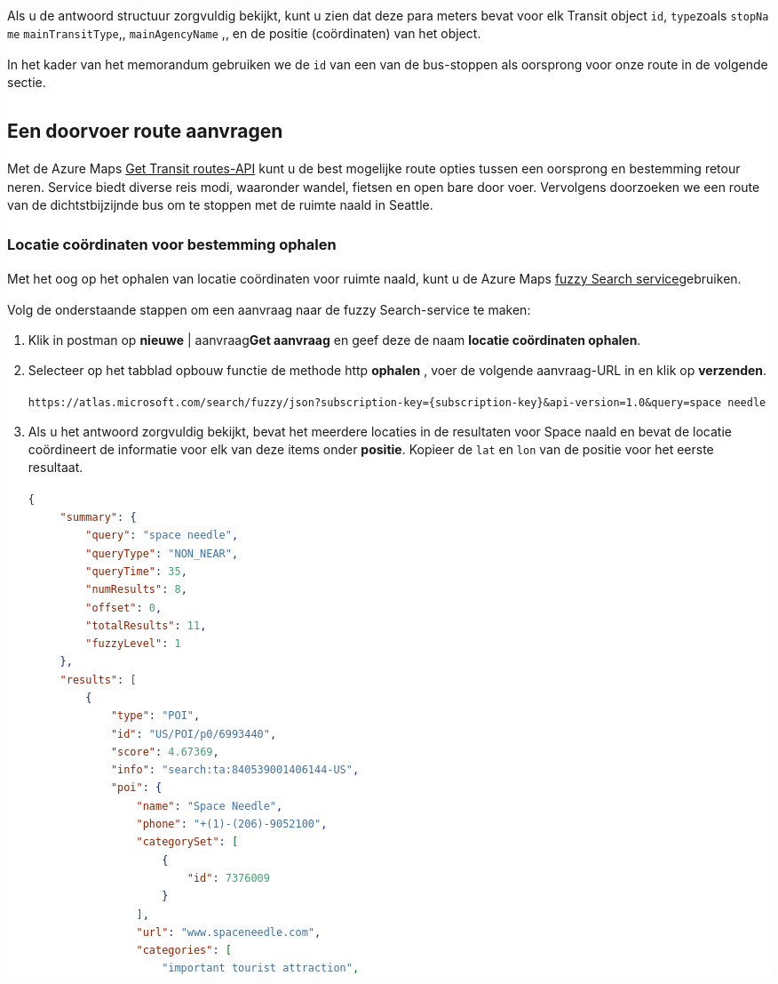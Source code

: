 
Als u de antwoord structuur zorgvuldig bekijkt, kunt u zien dat deze para meters bevat voor elk Transit object `id`, `type`zoals `stopName` `mainTransitType`,, `mainAgencyName` ,, en de positie (coördinaten) van het object.

In het kader van het memorandum gebruiken we de `id` van een van de bus-stoppen als oorsprong voor onze route in de volgende sectie.  


## <a name="request-a-transit-route"></a>Een doorvoer route aanvragen

Met de Azure Maps [Get Transit routes-API](https://aka.ms/AzureMapsMobilityTransitRoute) kunt u de best mogelijke route opties tussen een oorsprong en bestemming retour neren. Service biedt diverse reis modi, waaronder wandel, fietsen en open bare door voer. Vervolgens doorzoeken we een route van de dichtstbijzijnde bus om te stoppen met de ruimte naald in Seattle.

### <a name="get-location-coordinates-for-destination"></a>Locatie coördinaten voor bestemming ophalen

Met het oog op het ophalen van locatie coördinaten voor ruimte naald, kunt u de Azure Maps [fuzzy Search service](https://docs.microsoft.com/rest/api/maps/search/getsearchfuzzy)gebruiken.

Volg de onderstaande stappen om een aanvraag naar de fuzzy Search-service te maken:

1. Klik in postman op **nieuwe** | aanvraag**Get aanvraag** en geef deze de naam **locatie coördinaten ophalen**.

2.  Selecteer op het tabblad opbouw functie de methode http **ophalen** , voer de volgende aanvraag-URL in en klik op **verzenden**.
 
    ```HTTP
    https://atlas.microsoft.com/search/fuzzy/json?subscription-key={subscription-key}&api-version=1.0&query=space needle
    ```
    
3. Als u het antwoord zorgvuldig bekijkt, bevat het meerdere locaties in de resultaten voor Space naald en bevat de locatie coördineert de informatie voor elk van deze items onder **positie**. Kopieer de `lat` en `lon` van de positie voor het eerste resultaat.
    
   ```JSON
   {
        "summary": {
            "query": "space needle",
            "queryType": "NON_NEAR",
            "queryTime": 35,
            "numResults": 8,
            "offset": 0,
            "totalResults": 11,
            "fuzzyLevel": 1
        },
        "results": [
            {
                "type": "POI",
                "id": "US/POI/p0/6993440",
                "score": 4.67369,
                "info": "search:ta:840539001406144-US",
                "poi": {
                    "name": "Space Needle",
                    "phone": "+(1)-(206)-9052100",
                    "categorySet": [
                        {
                            "id": 7376009
                        }
                    ],
                    "url": "www.spaceneedle.com",
                    "categories": [
                        "important tourist attraction",
   ```